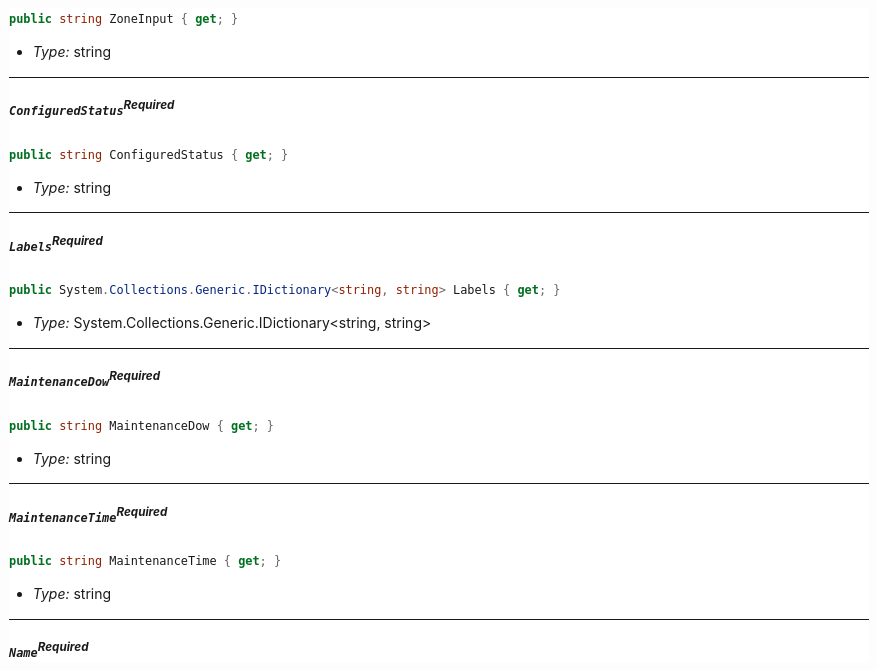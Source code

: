 ```csharp
public string ZoneInput { get; }
```

- *Type:* string

---

##### `ConfiguredStatus`<sup>Required</sup> <a name="ConfiguredStatus" id="@cdktf/provider-upcloud.loadbalancer.Loadbalancer.property.configuredStatus"></a>

```csharp
public string ConfiguredStatus { get; }
```

- *Type:* string

---

##### `Labels`<sup>Required</sup> <a name="Labels" id="@cdktf/provider-upcloud.loadbalancer.Loadbalancer.property.labels"></a>

```csharp
public System.Collections.Generic.IDictionary<string, string> Labels { get; }
```

- *Type:* System.Collections.Generic.IDictionary<string, string>

---

##### `MaintenanceDow`<sup>Required</sup> <a name="MaintenanceDow" id="@cdktf/provider-upcloud.loadbalancer.Loadbalancer.property.maintenanceDow"></a>

```csharp
public string MaintenanceDow { get; }
```

- *Type:* string

---

##### `MaintenanceTime`<sup>Required</sup> <a name="MaintenanceTime" id="@cdktf/provider-upcloud.loadbalancer.Loadbalancer.property.maintenanceTime"></a>

```csharp
public string MaintenanceTime { get; }
```

- *Type:* string

---

##### `Name`<sup>Required</sup> <a name="Name" id="@cdktf/provider-upcloud.loadbalancer.Loadbalancer.property.name"></a>
